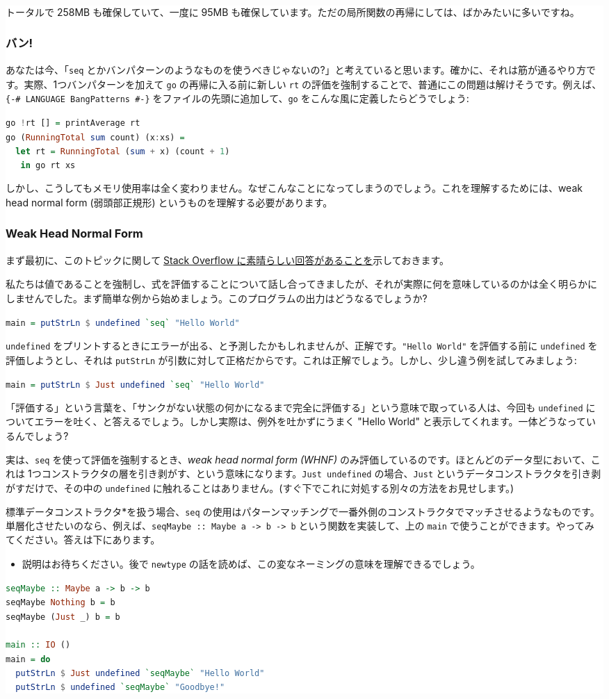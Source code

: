 トータルで 258MB も確保していて、一度に 95MB も確保しています。ただの局所関数の再帰にしては、ばかみたいに多いですね。

### バン!
あなたは今、「`seq` とかバンパターンのようなものを使うべきじゃないの?」と考えていると思います。確かに、それは筋が通るやり方です。実際、1つバンパターンを加えて `go` の再帰に入る前に新しい `rt` の評価を強制することで、普通にこの問題は解けそうです。例えば、`{-# LANGUAGE BangPatterns #-}` をファイルの先頭に追加して、`go` をこんな風に定義したらどうでしょう:

```haskell
go !rt [] = printAverage rt
go (RunningTotal sum count) (x:xs) =
  let rt = RunningTotal (sum + x) (count + 1)
   in go rt xs
```

しかし、こうしてもメモリ使用率は全く変わりません。なぜこんなことになってしまうのでしょう。これを理解するためには、weak head normal form (弱頭部正規形) というものを理解する必要があります。

### Weak Head Normal Form
まず最初に、このトピックに関して [Stack Overflow に素晴らしい回答があることを](https://stackoverflow.com/questions/6872898/haskell-what-is-weak-head-normal-form/6889335#6889335)示しておきます。

私たちは値であることを強制し、式を評価することについて話し合ってきましたが、それが実際に何を意味しているのかは全く明らかにしませんでした。まず簡単な例から始めましょう。このプログラムの出力はどうなるでしょうか?

```haskell
main = putStrLn $ undefined `seq` "Hello World"
```

`undefined` をプリントするときにエラーが出る、と予測したかもしれませんが、正解です。`"Hello World"` を評価する前に `undefined` を評価しようとし、それは `putStrLn` が引数に対して正格だからです。これは正解でしょう。しかし、少し違う例を試してみましょう:

```haskell
main = putStrLn $ Just undefined `seq` "Hello World"
```

「評価する」という言葉を、「サンクがない状態の何かになるまで完全に評価する」という意味で取っている人は、今回も `undefined` についてエラーを吐く、と答えるでしょう。しかし実際は、例外を吐かずにうまく "Hello World" と表示してくれます。一体どうなっているんでしょう?

実は、`seq` を使って評価を強制するとき、*weak head normal form (WHNF)* のみ評価しているのです。ほとんどのデータ型において、これは 1つコンストラクタの層を引き剥がす、という意味になります。`Just undefined` の場合、`Just` というデータコンストラクタを引き剥がすだけで、その中の `undefined` に触れることはありません。(すぐ下でこれに対処する別々の方法をお見せします。)

標準データコンストラクタ*を扱う場合、`seq` の使用はパターンマッチングで一番外側のコンストラクタでマッチさせるようなものです。単層化させたいのなら、例えば、`seqMaybe :: Maybe a -> b -> b` という関数を実装して、上の `main` で使うことができます。やってみてください。答えは下にあります。

* 説明はお待ちください。後で `newtype` の話を読めば、この変なネーミングの意味を理解できるでしょう。

```haskell
seqMaybe :: Maybe a -> b -> b
seqMaybe Nothing b = b
seqMaybe (Just _) b = b

main :: IO ()
main = do
  putStrLn $ Just undefined `seqMaybe` "Hello World"
  putStrLn $ undefined `seqMaybe` "Goodbye!"
```
